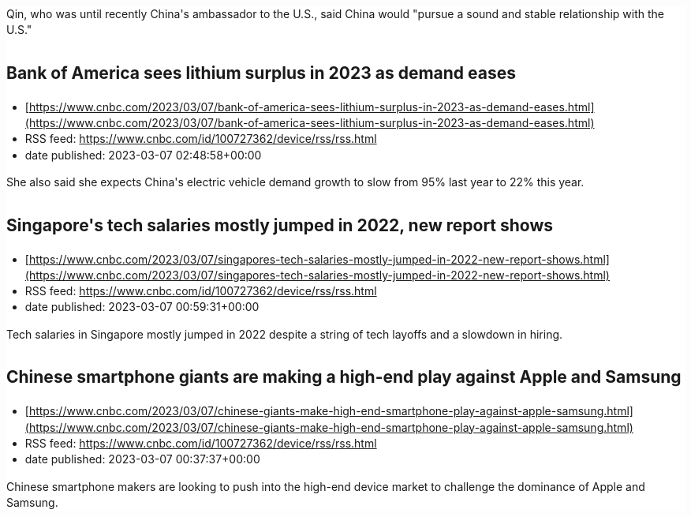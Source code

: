 Qin, who was until recently China's ambassador to the U.S., said China would "pursue a sound and stable relationship with the U.S."

## Bank of America sees lithium surplus in 2023 as demand eases
 - [https://www.cnbc.com/2023/03/07/bank-of-america-sees-lithium-surplus-in-2023-as-demand-eases.html](https://www.cnbc.com/2023/03/07/bank-of-america-sees-lithium-surplus-in-2023-as-demand-eases.html)
 - RSS feed: https://www.cnbc.com/id/100727362/device/rss/rss.html
 - date published: 2023-03-07 02:48:58+00:00

She also said she expects China's electric vehicle demand growth to slow from 95% last year to 22% this year.

## Singapore's tech salaries mostly jumped in 2022, new report shows
 - [https://www.cnbc.com/2023/03/07/singapores-tech-salaries-mostly-jumped-in-2022-new-report-shows.html](https://www.cnbc.com/2023/03/07/singapores-tech-salaries-mostly-jumped-in-2022-new-report-shows.html)
 - RSS feed: https://www.cnbc.com/id/100727362/device/rss/rss.html
 - date published: 2023-03-07 00:59:31+00:00

Tech salaries in Singapore mostly jumped in 2022 despite a string of tech layoffs and a slowdown in hiring.

## Chinese smartphone giants are making a high-end play against Apple and Samsung
 - [https://www.cnbc.com/2023/03/07/chinese-giants-make-high-end-smartphone-play-against-apple-samsung.html](https://www.cnbc.com/2023/03/07/chinese-giants-make-high-end-smartphone-play-against-apple-samsung.html)
 - RSS feed: https://www.cnbc.com/id/100727362/device/rss/rss.html
 - date published: 2023-03-07 00:37:37+00:00

Chinese smartphone makers are looking to push into the high-end device market to challenge the dominance of Apple and Samsung.

